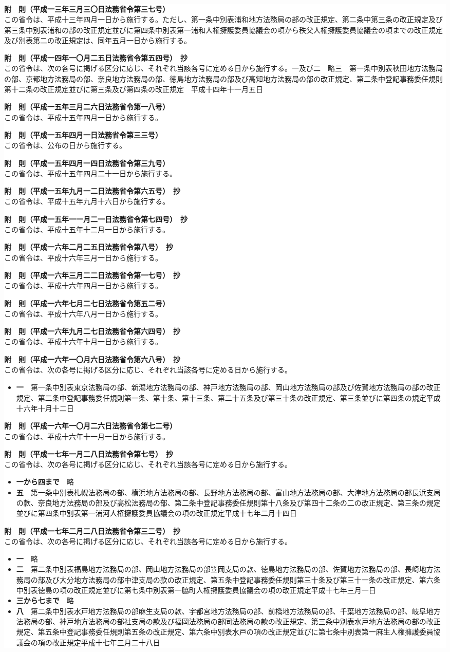 **附　則（平成一三年三月三〇日法務省令第三七号）**  
この省令は、平成十三年四月一日から施行する。ただし、第一条中別表浦和地方法務局の部の改正規定、第二条中第三条の改正規定及び第三条中別表浦和の部の改正規定並びに第四条中別表第一浦和人権擁護委員協議会の項から秩父人権擁護委員協議会の項までの改正規定及び別表第二の改正規定は、同年五月一日から施行する。  
  
**附　則（平成一四年一〇月二五日法務省令第五四号）　抄**  
この省令は、次の各号に掲げる区分に応じ、それぞれ当該各号に定める日から施行する。一及び二　略三　第一条中別表秋田地方法務局の部、京都地方法務局の部、奈良地方法務局の部、徳島地方法務局の部及び高知地方法務局の部の改正規定、第二条中登記事務委任規則第十二条の改正規定並びに第三条及び第四条の改正規定　平成十四年十一月五日  
  
**附　則（平成一五年三月二六日法務省令第一八号）**  
この省令は、平成十五年四月一日から施行する。  
  
**附　則（平成一五年四月一日法務省令第三三号）**  
この省令は、公布の日から施行する。  
  
**附　則（平成一五年四月一四日法務省令第三九号）**  
この省令は、平成十五年四月二十一日から施行する。  
  
**附　則（平成一五年九月一二日法務省令第六五号）　抄**  
この省令は、平成十五年九月十六日から施行する。  
  
**附　則（平成一五年一一月二一日法務省令第七四号）　抄**  
この省令は、平成十五年十二月一日から施行する。  
  
**附　則（平成一六年二月二五日法務省令第八号）　抄**  
この省令は、平成十六年三月一日から施行する。  
  
**附　則（平成一六年三月二二日法務省令第一七号）　抄**  
この省令は、平成十六年四月一日から施行する。  
  
**附　則（平成一六年七月二七日法務省令第五二号）**  
この省令は、平成十六年八月一日から施行する。  
  
**附　則（平成一六年九月二七日法務省令第六四号）　抄**  
この省令は、平成十六年十月一日から施行する。  
  
**附　則（平成一六年一〇月六日法務省令第六八号）　抄**  
この省令は、次の各号に掲げる区分に応じ、それぞれ当該各号に定める日から施行する。  
* **一**　第一条中別表東京法務局の部、新潟地方法務局の部、神戸地方法務局の部、岡山地方法務局の部及び佐賀地方法務局の部の改正規定、第二条中登記事務委任規則第一条、第十条、第十三条、第二十五条及び第三十条の改正規定、第三条並びに第四条の規定平成十六年十月十二日  
  
**附　則（平成一六年一〇月二六日法務省令第七二号）**  
この省令は、平成十六年十一月一日から施行する。  
  
**附　則（平成一七年一月二八日法務省令第七号）　抄**  
この省令は、次の各号に掲げる区分に応じ、それぞれ当該各号に定める日から施行する。  
* **一から四まで**　略  
* **五**　第一条中別表札幌法務局の部、横浜地方法務局の部、長野地方法務局の部、富山地方法務局の部、大津地方法務局の部長浜支局の款、奈良地方法務局の部及び高松法務局の部、第二条中登記事務委任規則第十八条及び第四十二条の二の改正規定、第三条の規定並びに第四条中別表第一浦河人権擁護委員協議会の項の改正規定平成十七年二月十四日  
  
**附　則（平成一七年二月二八日法務省令第三二号）　抄**  
この省令は、次の各号に掲げる区分に応じ、それぞれ当該各号に定める日から施行する。  
* **一**　略  
* **二**　第二条中別表福島地方法務局の部、岡山地方法務局の部笠岡支局の款、徳島地方法務局の部、佐賀地方法務局の部、長崎地方法務局の部及び大分地方法務局の部中津支局の款の改正規定、第五条中登記事務委任規則第三十条及び第三十一条の改正規定、第六条中別表徳島の項の改正規定並びに第七条中別表第一脇町人権擁護委員協議会の項の改正規定平成十七年三月一日  
* **三から七まで**　略  
* **八**　第二条中別表水戸地方法務局の部麻生支局の款、宇都宮地方法務局の部、前橋地方法務局の部、千葉地方法務局の部、岐阜地方法務局の部、神戸地方法務局の部社支局の款及び福岡法務局の部同法務局の款の改正規定、第三条中別表水戸地方法務局の部の改正規定、第五条中登記事務委任規則第五条の改正規定、第六条中別表水戸の項の改正規定並びに第七条中別表第一麻生人権擁護委員協議会の項の改正規定平成十七年三月二十八日  
  